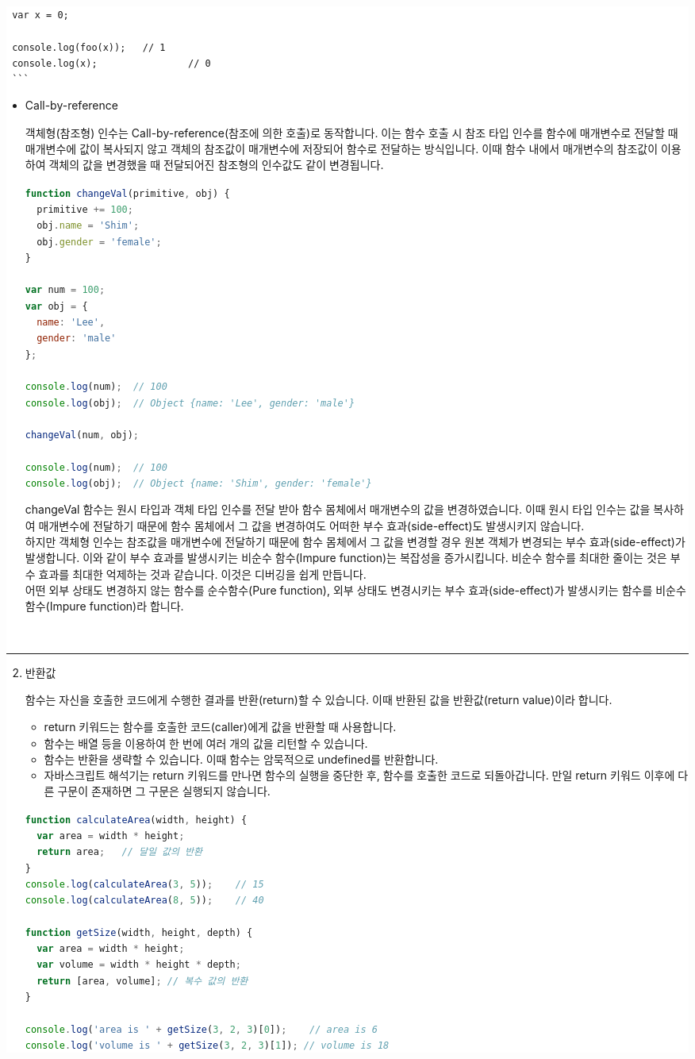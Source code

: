      var x = 0;
     
     console.log(foo(x));	// 1
     console.log(x);				// 0
     ```

   - Call-by-reference<a id="callbyreference"></a>

     객체형(참조형) 인수는 Call-by-reference(참조에 의한 호출)로 동작합니다. 이는 함수 호출 시 참조 타입 인수를 함수에 매개변수로 전달할 때 매개변수에 값이 복사되지 않고 객체의 참조값이 매개변수에 저장되어 함수로 전달하는 방식입니다. 이때 함수 내에서 매개변수의 참조값이 이용하여 객체의 값을 변경했을 때 전달되어진 참조형의 인수값도 같이 변경됩니다.

     ```javascript
     function changeVal(primitive, obj) {
       primitive += 100;
       obj.name = 'Shim';
       obj.gender = 'female';
     }
     
     var num = 100;
     var obj = {
       name: 'Lee',
       gender: 'male'
     };
     
     console.log(num);	// 100
     console.log(obj);	// Object {name: 'Lee', gender: 'male'}
     
     changeVal(num, obj);
     
     console.log(num);	// 100
     console.log(obj);	// Object {name: 'Shim', gender: 'female'}
     ```

     changeVal 함수는 원시 타입과 객체 타입 인수를 전달 받아 함수 몸체에서 매개변수의 값을 변경하였습니다. 이때 원시 타입 인수는 값을 복사하여 매개변수에 전달하기 때문에 함수 몸체에서 그 값을 변경하여도 어떠한 부수 효과(side-effect)도 발생시키지 않습니다.<br/>하지만 객체형 인수는 참조값을 매개변수에 전달하기 때문에 함수 몸체에서 그 값을 변경할 경우 원본 객체가 변경되는 부수 효과(side-effect)가 발생합니다. 이와 같이 부수 효과를 발생시키는 비순수 함수(Impure function)는 복잡성을 증가시킵니다. 비순수 함수를 최대한 줄이는 것은 부수 효과를 최대한 억제하는 것과 같습니다. 이것은 디버깅을 쉽게 만듭니다.<br/>어떤 외부 상태도 변경하지 않는 함수를 순수함수(Pure function), 외부 상태도 변경시키는 부수 효과(side-effect)가 발생시키는 함수를 비순수 함수(Impure function)라 합니다.

   <br/>

   ---

2. 반환값<a id="return"></a>

   함수는 자신을 호출한 코드에게 수행한 결과를 반환(return)할 수 있습니다. 이때 반환된 값을 반환값(return value)이라 합니다.

   - return 키워드는 함수를 호출한 코드(caller)에게 값을 반환할 때 사용합니다.
   - 함수는 배열 등을 이용하여 한 번에 여러 개의 값을 리턴할 수 있습니다.
   - 함수는 반환을 생략할 수 있습니다. 이때 함수는 암묵적으로 undefined를 반환합니다.
   - 자바스크립트 해석기는 return 키워드를 만나면 함수의 실행을 중단한 후, 함수를 호출한 코드로 되돌아갑니다. 만일 return 키워드 이후에 다른 구문이 존재하면 그 구문은 실행되지 않습니다.

   ```javascript
   function calculateArea(width, height) {
     var area = width * height;
     return area;	// 달일 값의 반환
   }
   console.log(calculateArea(3, 5));	// 15
   console.log(calculateArea(8, 5));	// 40
   
   function getSize(width, height, depth) {
     var area = width * height;
     var volume = width * height * depth;
     return [area, volume];	// 복수 값의 반환
   }
   
   console.log('area is ' + getSize(3, 2, 3)[0]);	 // area is 6
   console.log('volume is ' + getSize(3, 2, 3)[1]); // volume is 18
   ```